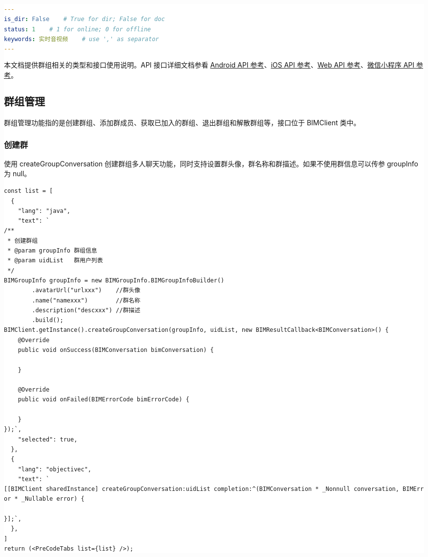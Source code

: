 ```yaml
---
is_dir: False    # True for dir; False for doc
status: 1    # 1 for online; 0 for offline
keywords: 实时音视频    # use ',' as separator
---
```


本文档提供群组相关的类型和接口使用说明。API 接口详细文档参看 [Android API 参考](https://www.volcengine.com/docs/6348/293449)、[iOS API 参考](https://www.volcengine.com/docs/6348/293482)、[Web API 参考](https://www.volcengine.com/docs/6348/293490)、[微信小程序 API 参考](https://www.volcengine.com/docs/6348/293535)。


## 群组管理

群组管理功能指的是创建群组、添加群成员、获取已加入的群组、退出群组和解散群组等，接口位于 BIMClient 类中。

### 创建群

使用 createGroupConversation 创建群组多人聊天功能，同时支持设置群头像，群名称和群描述。如果不使用群信息可以传参 groupInfo 为 null。

```mixin-react
const list = [
  {
    "lang": "java",
    "text": `
/**
 * 创建群组
 * @param groupInfo 群组信息
 * @param uidList   群用户列表
 */
BIMGroupInfo groupInfo = new BIMGroupInfo.BIMGroupInfoBuilder()
        .avatarUrl("urlxxx")    //群头像
        .name("namexxx")        //群名称
        .description("descxxx") //群描述
        .build();
BIMClient.getInstance().createGroupConversation(groupInfo, uidList, new BIMResultCallback<BIMConversation>() {
    @Override
    public void onSuccess(BIMConversation bimConversation) {
        
    }

    @Override
    public void onFailed(BIMErrorCode bimErrorCode) {

    }
});`,
    "selected": true,
  },
  {
    "lang": "objectivec",
    "text": `
[[BIMClient sharedInstance] createGroupConversation:uidList completion:^(BIMConversation * _Nonnull conversation, BIMError * _Nullable error) {
    
}];`, 
  },
]
return (<PreCodeTabs list={list} />);
```
